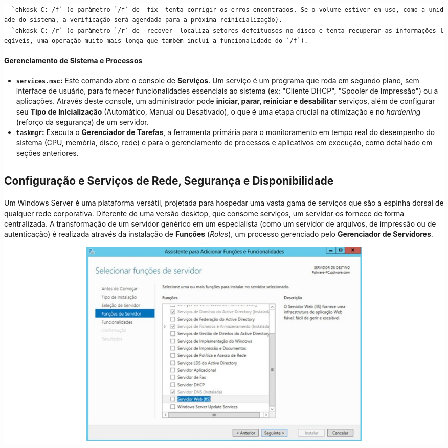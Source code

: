     - `chkdsk C: /f` (o parâmetro `/f` de _fix_ tenta corrigir os erros encontrados. Se o volume estiver em uso, como a unidade do sistema, a verificação será agendada para a próxima reinicialização).
    - `chkdsk C: /r` (o parâmetro `/r` de _recover_ localiza setores defeituosos no disco e tenta recuperar as informações legíveis, uma operação muito mais longa que também inclui a funcionalidade do `/f`).

#### Gerenciamento de Sistema e Processos

- **`services.msc`:** Este comando abre o console de **Serviços**. Um serviço é um programa que roda em segundo plano, sem interface de usuário, para fornecer funcionalidades essenciais ao sistema (ex: "Cliente DHCP", "Spooler de Impressão") ou a aplicações. Através deste console, um administrador pode **iniciar, parar, reiniciar e desabilitar** serviços, além de configurar seu **Tipo de Inicialização** (Automático, Manual ou Desativado), o que é uma etapa crucial na otimização e no _hardening_ (reforço da segurança) de um servidor.
- **`taskmgr`:** Executa o **Gerenciador de Tarefas**, a ferramenta primária para o monitoramento em tempo real do desempenho do sistema (CPU, memória, disco, rede) e para o gerenciamento de processos e aplicativos em execução, como detalhado em seções anteriores.

## Configuração e Serviços de Rede, Segurança e Disponibilidade

Um Windows Server é uma plataforma versátil, projetada para hospedar uma vasta gama de serviços que são a espinha dorsal de qualquer rede corporativa. Diferente de uma versão desktop, que consome serviços, um servidor os fornece de forma centralizada. A transformação de um servidor genérico em um especialista (como um servidor de arquivos, de impressão ou de autenticação) é realizada através da instalação de **Funções** (_Roles_), um processo gerenciado pelo **Gerenciador de Servidores**.

<div align="center">
<img width="540px" src="./img/08-adicionar-funcoes-e-funcionalidade.png">
</div>
